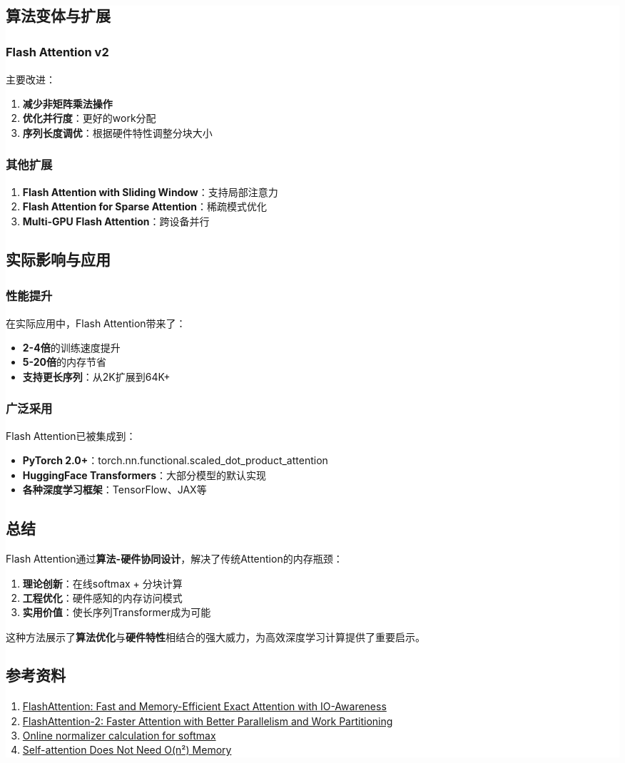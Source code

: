 ## 算法变体与扩展

### Flash Attention v2

主要改进：
1. **减少非矩阵乘法操作**
2. **优化并行度**：更好的work分配
3. **序列长度调优**：根据硬件特性调整分块大小

### 其他扩展

1. **Flash Attention with Sliding Window**：支持局部注意力
2. **Flash Attention for Sparse Attention**：稀疏模式优化
3. **Multi-GPU Flash Attention**：跨设备并行

## 实际影响与应用

### 性能提升

在实际应用中，Flash Attention带来了：
- **2-4倍**的训练速度提升
- **5-20倍**的内存节省
- **支持更长序列**：从2K扩展到64K+

### 广泛采用

Flash Attention已被集成到：
- **PyTorch 2.0+**：torch.nn.functional.scaled_dot_product_attention
- **HuggingFace Transformers**：大部分模型的默认实现
- **各种深度学习框架**：TensorFlow、JAX等

## 总结

Flash Attention通过**算法-硬件协同设计**，解决了传统Attention的内存瓶颈：

1. **理论创新**：在线softmax + 分块计算
2. **工程优化**：硬件感知的内存访问模式
3. **实用价值**：使长序列Transformer成为可能

这种方法展示了**算法优化**与**硬件特性**相结合的强大威力，为高效深度学习计算提供了重要启示。

## 参考资料

1. [FlashAttention: Fast and Memory-Efficient Exact Attention with IO-Awareness](https://arxiv.org/abs/2205.14135)
2. [FlashAttention-2: Faster Attention with Better Parallelism and Work Partitioning](https://arxiv.org/abs/2307.08691)
3. [Online normalizer calculation for softmax](https://arxiv.org/abs/1805.02867)
4. [Self-attention Does Not Need O(n²) Memory](https://arxiv.org/abs/2112.05682) 